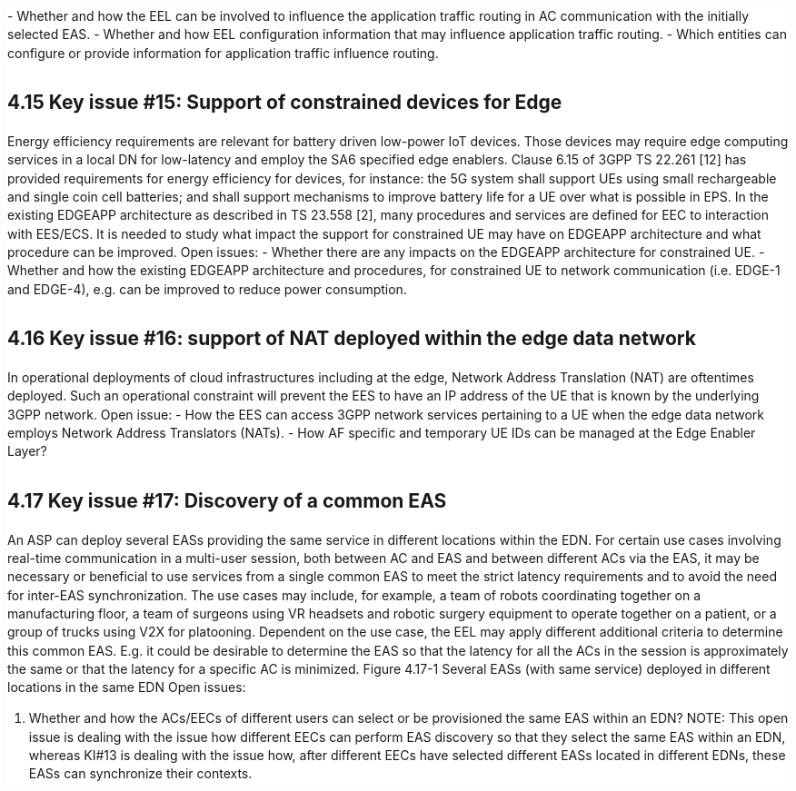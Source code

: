 \- Whether and how the EEL can be involved to influence the application
traffic routing in AC communication with the initially selected EAS.
\- Whether and how EEL configuration information that may influence
application traffic routing.
\- Which entities can configure or provide information for application traffic
influence routing.
## 4.15 Key issue #15: Support of constrained devices for Edge
Energy efficiency requirements are relevant for battery driven low-power IoT
devices. Those devices may require edge computing services in a local DN for
low-latency and employ the SA6 specified edge enablers.
Clause 6.15 of 3GPP TS 22.261 [12] has provided requirements for energy
efficiency for devices, for instance: the 5G system shall support UEs using
small rechargeable and single coin cell batteries; and shall support
mechanisms to improve battery life for a UE over what is possible in EPS.
In the existing EDGEAPP architecture as described in TS 23.558 [2], many
procedures and services are defined for EEC to interaction with EES/ECS. It is
needed to study what impact the support for constrained UE may have on EDGEAPP
architecture and what procedure can be improved.
Open issues:
\- Whether there are any impacts on the EDGEAPP architecture for constrained
UE.
\- Whether and how the existing EDGEAPP architecture and procedures, for
constrained UE to network communication (i.e. EDGE-1 and EDGE-4), e.g. can be
improved to reduce power consumption.
## 4.16 Key issue #16: support of NAT deployed within the edge data network
In operational deployments of cloud infrastructures including at the edge,
Network Address Translation (NAT) are oftentimes deployed.
Such an operational constraint will prevent the EES to have an IP address of
the UE that is known by the underlying 3GPP network.
Open issue:
\- How the EES can access 3GPP network services pertaining to a UE when the
edge data network employs Network Address Translators (NATs).
\- How AF specific and temporary UE IDs can be managed at the Edge Enabler
Layer?
## 4.17 Key issue #17: Discovery of a common EAS
An ASP can deploy several EASs providing the same service in different
locations within the EDN.
For certain use cases involving real-time communication in a multi-user
session, both between AC and EAS and between different ACs via the EAS, it may
be necessary or beneficial to use services from a single common EAS to meet
the strict latency requirements and to avoid the need for inter-EAS
synchronization. The use cases may include, for example, a team of robots
coordinating together on a manufacturing floor, a team of surgeons using VR
headsets and robotic surgery equipment to operate together on a patient, or a
group of trucks using V2X for platooning.
Dependent on the use case, the EEL may apply different additional criteria to
determine this common EAS. E.g. it could be desirable to determine the EAS so
that the latency for all the ACs in the session is approximately the same or
that the latency for a specific AC is minimized.
Figure 4.17-1 Several EASs (with same service) deployed in different locations
in the same EDN
Open issues:
1) Whether and how the ACs/EECs of different users can select or be
provisioned the same EAS within an EDN?
NOTE: This open issue is dealing with the issue how different EECs can perform
EAS discovery so that they select the same EAS within an EDN, whereas KI#13 is
dealing with the issue how, after different EECs have selected different EASs
located in different EDNs, these EASs can synchronize their contexts.